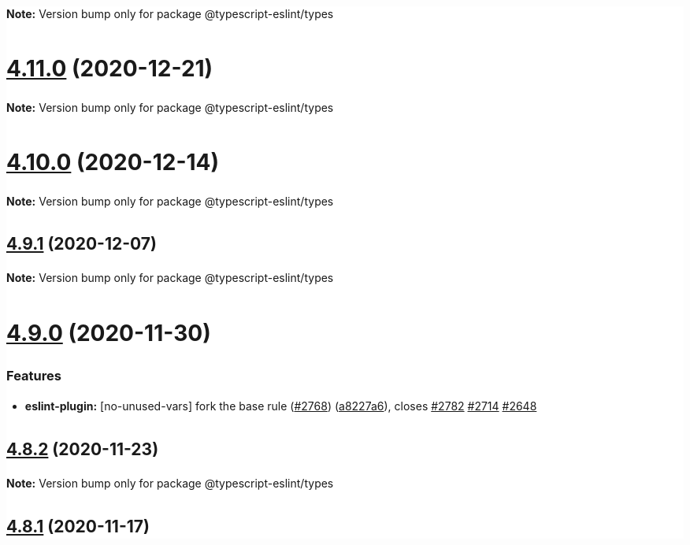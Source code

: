 **Note:** Version bump only for package @typescript-eslint/types





# [4.11.0](https://github.com/typescript-eslint/typescript-eslint/compare/v4.10.0...v4.11.0) (2020-12-21)

**Note:** Version bump only for package @typescript-eslint/types





# [4.10.0](https://github.com/typescript-eslint/typescript-eslint/compare/v4.9.1...v4.10.0) (2020-12-14)

**Note:** Version bump only for package @typescript-eslint/types





## [4.9.1](https://github.com/typescript-eslint/typescript-eslint/compare/v4.9.0...v4.9.1) (2020-12-07)

**Note:** Version bump only for package @typescript-eslint/types





# [4.9.0](https://github.com/typescript-eslint/typescript-eslint/compare/v4.8.2...v4.9.0) (2020-11-30)


### Features

* **eslint-plugin:** [no-unused-vars] fork the base rule ([#2768](https://github.com/typescript-eslint/typescript-eslint/issues/2768)) ([a8227a6](https://github.com/typescript-eslint/typescript-eslint/commit/a8227a6185dd24de4bfc7d766931643871155021)), closes [#2782](https://github.com/typescript-eslint/typescript-eslint/issues/2782) [#2714](https://github.com/typescript-eslint/typescript-eslint/issues/2714) [#2648](https://github.com/typescript-eslint/typescript-eslint/issues/2648)





## [4.8.2](https://github.com/typescript-eslint/typescript-eslint/compare/v4.8.1...v4.8.2) (2020-11-23)

**Note:** Version bump only for package @typescript-eslint/types





## [4.8.1](https://github.com/typescript-eslint/typescript-eslint/compare/v4.8.0...v4.8.1) (2020-11-17)
